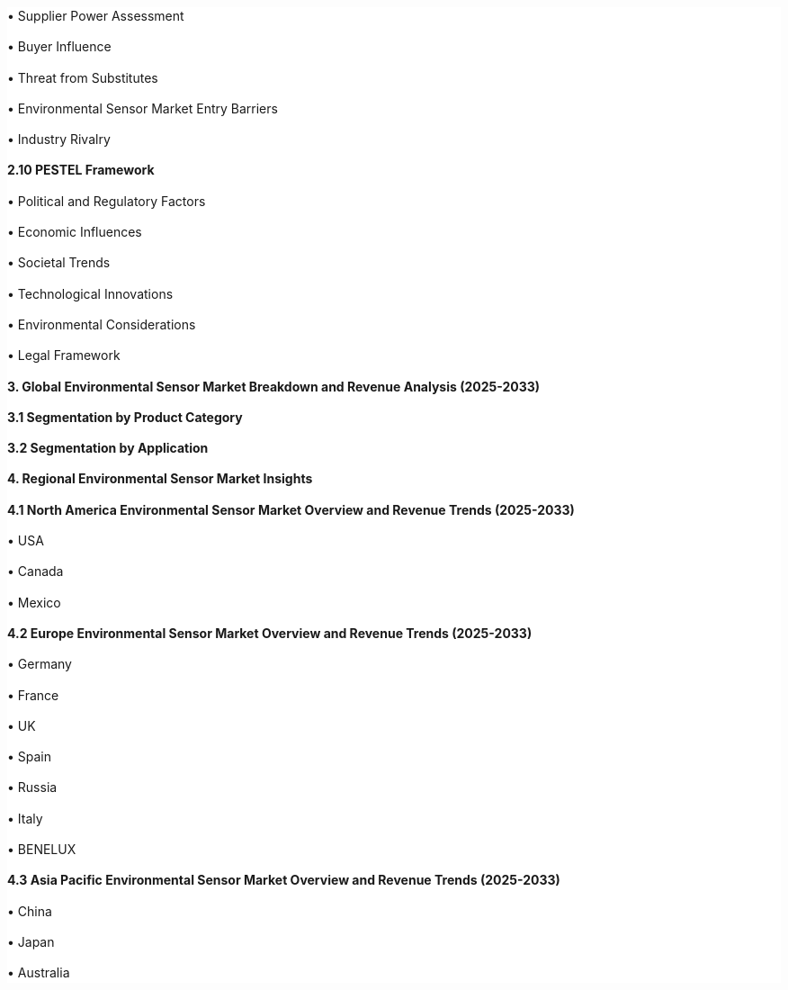 • Supplier Power Assessment

• Buyer Influence

• Threat from Substitutes

• Environmental Sensor Market Entry Barriers

• Industry Rivalry

<strong>2.10 PESTEL Framework</strong>

• Political and Regulatory Factors

• Economic Influences

• Societal Trends

• Technological Innovations

• Environmental Considerations

• Legal Framework

<strong>3. Global Environmental Sensor Market Breakdown and Revenue Analysis (2025-2033)</strong>

<strong>3.1 Segmentation by Product Category</strong>

<strong>3.2 Segmentation by Application</strong>

<strong>4. Regional Environmental Sensor Market Insights</strong>

<strong>4.1 North America Environmental Sensor Market Overview and Revenue Trends (2025-2033)</strong>

• USA

• Canada

• Mexico

<strong>4.2 Europe Environmental Sensor Market Overview and Revenue Trends (2025-2033)</strong>

• Germany

• France

• UK

• Spain

• Russia

• Italy

• BENELUX

<strong>4.3 Asia Pacific Environmental Sensor Market Overview and Revenue Trends (2025-2033)</strong>

• China

• Japan

• Australia
